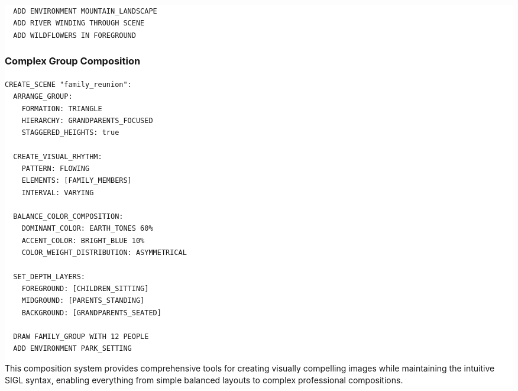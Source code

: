 ```sigl
  ADD ENVIRONMENT MOUNTAIN_LANDSCAPE
  ADD RIVER WINDING THROUGH SCENE
  ADD WILDFLOWERS IN FOREGROUND
```

### Complex Group Composition
```sigl
CREATE_SCENE "family_reunion":
  ARRANGE_GROUP:
    FORMATION: TRIANGLE
    HIERARCHY: GRANDPARENTS_FOCUSED
    STAGGERED_HEIGHTS: true
  
  CREATE_VISUAL_RHYTHM:
    PATTERN: FLOWING
    ELEMENTS: [FAMILY_MEMBERS]
    INTERVAL: VARYING
  
  BALANCE_COLOR_COMPOSITION:
    DOMINANT_COLOR: EARTH_TONES 60%
    ACCENT_COLOR: BRIGHT_BLUE 10%
    COLOR_WEIGHT_DISTRIBUTION: ASYMMETRICAL
  
  SET_DEPTH_LAYERS:
    FOREGROUND: [CHILDREN_SITTING]
    MIDGROUND: [PARENTS_STANDING]
    BACKGROUND: [GRANDPARENTS_SEATED]
  
  DRAW FAMILY_GROUP WITH 12 PEOPLE
  ADD ENVIRONMENT PARK_SETTING
```

This composition system provides comprehensive tools for creating visually compelling images while maintaining the intuitive SIGL syntax, enabling everything from simple balanced layouts to complex professional compositions.